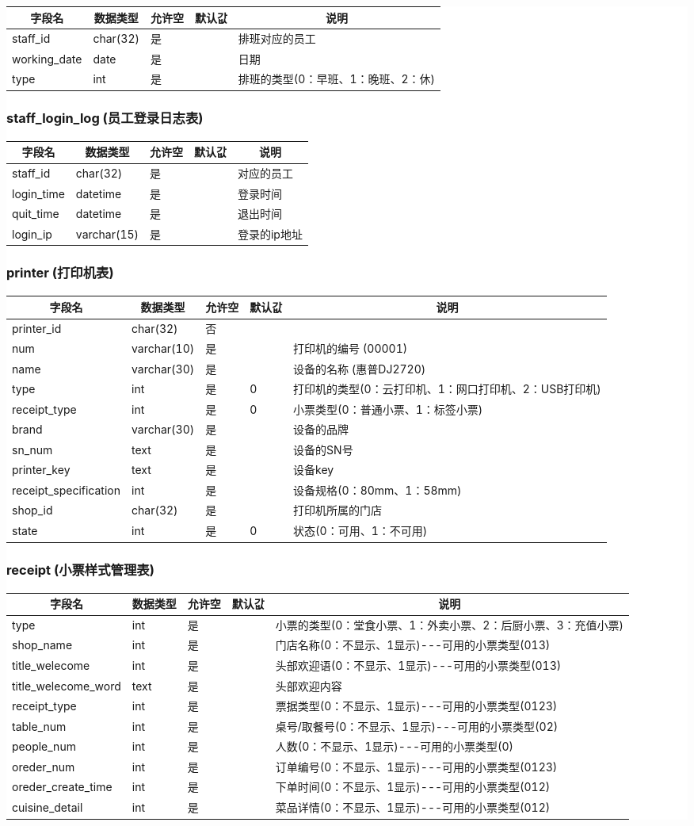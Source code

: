 | 字段名       | 数据类型 | 允许空 | 默认값 | 说明                                |
| ------------ | -------- | ------ | ------ | ----------------------------------- |
| staff_id     | char(32) | 是     |        | 排班对应的员工                      |
| working_date | date     | 是     |        | 日期                                |
| type         | int      | 是     |        | 排班的类型(0：早班、1：晚班、2：休) |

### staff_login_log (员工登录日志表)

| 字段名     | 数据类型    | 允许空 | 默认값 | 说明         |
| ---------- | ----------- | ------ | ------ | ------------ |
| staff_id   | char(32)    | 是     |        | 对应的员工   |
| login_time | datetime    | 是     |        | 登录时间     |
| quit_time  | datetime    | 是     |        | 退出时间     |
| login_ip   | varchar(15) | 是     |        | 登录的ip地址 |

### printer (打印机表)

| 字段名                | 数据类型    | 允许空 | 默认값 | 说明                                                   |
| --------------------- | ----------- | ------ | ------ | ------------------------------------------------------ |
| printer_id            | char(32)    | 否     |        |                                                        |
| num                   | varchar(10) | 是     |        | 打印机的编号 (00001)                                   |
| name                  | varchar(30) | 是     |        | 设备的名称 (惠普DJ2720)                                |
| type                  | int         | 是     | 0      | 打印机的类型(0：云打印机、1：网口打印机、2：USB打印机) |
| receipt_type          | int         | 是     | 0      | 小票类型(0：普通小票、1：标签小票)                     |
| brand                 | varchar(30) | 是     |        | 设备的品牌                                             |
| sn_num                | text        | 是     |        | 设备的SN号                                             |
| printer_key           | text        | 是     |        | 设备key                                                |
| receipt_specification | int         | 是     |        | 设备规格(0：80mm、1：58mm)                             |
| shop_id               | char(32)    | 是     |        | 打印机所属的门店                                       |
| state                 | int         | 是     | 0      | 状态(0：可用、1：不可用)                               |

### receipt (小票样式管理表)

| 字段名                         | 数据类型 | 允许空 | 默认값 | 说明                                                         |
| ------------------------------ | -------- | ------ | ------ | ------------------------------------------------------------ |
| type                           | int      | 是     |        | 小票的类型(0：堂食小票、1：外卖小票、2：后厨小票、3：充值小票) |
| shop_name                      | int      | 是     |        | 门店名称(0：不显示、1显示)---可用的小票类型(013)             |
| title_welecome                 | int      | 是     |        | 头部欢迎语(0：不显示、1显示)---可用的小票类型(013)           |
| title_welecome_word            | text     | 是     |        | 头部欢迎内容                                                 |
| receipt_type                   | int      | 是     |        | 票据类型(0：不显示、1显示)---可用的小票类型(0123)            |
| table_num                      | int      | 是     |        | 桌号/取餐号(0：不显示、1显示)---可用的小票类型(02)           |
| people_num                     | int      | 是     |        | 人数(0：不显示、1显示)---可用的小票类型(0)                   |
| oreder_num                     | int      | 是     |        | 订单编号(0：不显示、1显示)---可用的小票类型(0123)            |
| oreder_create_time             | int      | 是     |        | 下单时间(0：不显示、1显示)---可用的小票类型(012)             |
| cuisine_detail                 | int      | 是     |        | 菜品详情(0：不显示、1显示)---可用的小票类型(012)             |